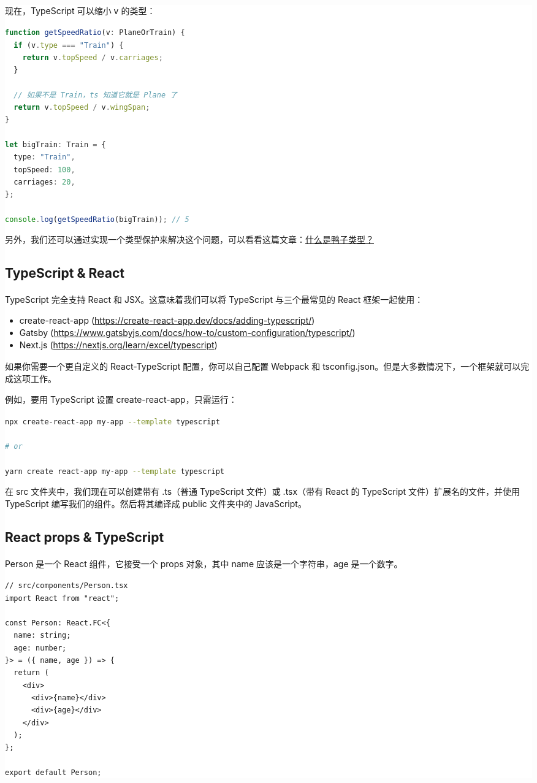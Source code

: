 现在，TypeScript 可以缩小 v 的类型：

```ts
function getSpeedRatio(v: PlaneOrTrain) {
  if (v.type === "Train") {
    return v.topSpeed / v.carriages;
  }

  // 如果不是 Train，ts 知道它就是 Plane 了
  return v.topSpeed / v.wingSpan;
}

let bigTrain: Train = {
  type: "Train",
  topSpeed: 100,
  carriages: 20,
};

console.log(getSpeedRatio(bigTrain)); // 5
```

另外，我们还可以通过实现一个类型保护来解决这个问题，可以看看这篇文章：[什么是鸭子类型？](https://mp.weixin.qq.com/s/qJhXDpr2X0Tc65DXzUO3EA)

## TypeScript & React

TypeScript 完全支持 React 和 JSX。这意味着我们可以将 TypeScript 与三个最常见的 React 框架一起使用：

- create-react-app (https://create-react-app.dev/docs/adding-typescript/)
- Gatsby (https://www.gatsbyjs.com/docs/how-to/custom-configuration/typescript/)
- Next.js (https://nextjs.org/learn/excel/typescript)

如果你需要一个更自定义的 React-TypeScript 配置，你可以自己配置 Webpack 和 tsconfig.json。但是大多数情况下，一个框架就可以完成这项工作。

例如，要用 TypeScript 设置 create-react-app，只需运行：

```zsh
npx create-react-app my-app --template typescript

# or

yarn create react-app my-app --template typescript
```

在 src 文件夹中，我们现在可以创建带有 .ts（普通 TypeScript 文件）或 .tsx（带有 React 的 TypeScript 文件）扩展名的文件，并使用 TypeScript 编写我们的组件。然后将其编译成 public 文件夹中的 JavaScript。

## React props & TypeScript

Person 是一个 React 组件，它接受一个 props 对象，其中 name 应该是一个字符串，age 是一个数字。

```tsx
// src/components/Person.tsx
import React from "react";

const Person: React.FC<{
  name: string;
  age: number;
}> = ({ name, age }) => {
  return (
    <div>
      <div>{name}</div>
      <div>{age}</div>
    </div>
  );
};

export default Person;
```
